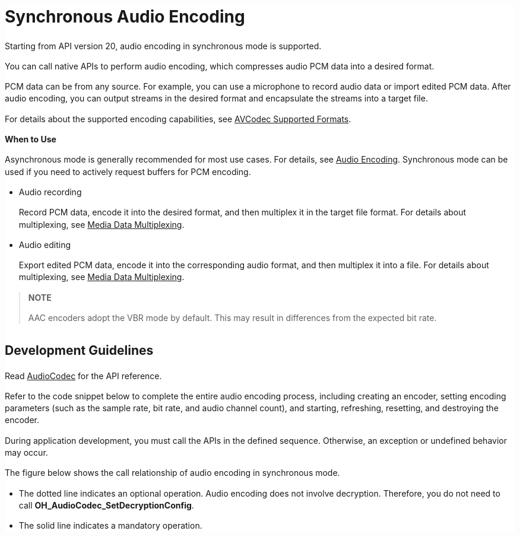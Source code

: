 # Synchronous Audio Encoding








Starting from API version 20, audio encoding in synchronous mode is supported.

You can call native APIs to perform audio encoding, which compresses audio PCM data into a desired format.

PCM data can be from any source. For example, you can use a microphone to record audio data or import edited PCM data. After audio encoding, you can output streams in the desired format and encapsulate the streams into a target file.

For details about the supported encoding capabilities, see [AVCodec Supported Formats](avcodec-support-formats.md#audio-encoding).

**When to Use**

Asynchronous mode is generally recommended for most use cases. For details, see [Audio Encoding](audio-encoding.md). Synchronous mode can be used if you need to actively request buffers for PCM encoding.
- Audio recording

  Record PCM data, encode it into the desired format, and then multiplex it in the target file format. For details about multiplexing, see [Media Data Multiplexing](audio-video-muxer.md).
- Audio editing

  Export edited PCM data, encode it into the corresponding audio format, and then multiplex it into a file. For details about multiplexing, see [Media Data Multiplexing](audio-video-muxer.md).
> **NOTE**
>
> AAC encoders adopt the VBR mode by default. This may result in differences from the expected bit rate.

## Development Guidelines

Read [AudioCodec](../../reference/apis-avcodec-kit/capi-native-avcodec-audiocodec-h.md) for the API reference.

Refer to the code snippet below to complete the entire audio encoding process, including creating an encoder, setting encoding parameters (such as the sample rate, bit rate, and audio channel count), and starting, refreshing, resetting, and destroying the encoder.

During application development, you must call the APIs in the defined sequence. Otherwise, an exception or undefined behavior may occur.

The figure below shows the call relationship of audio encoding in synchronous mode.

- The dotted line indicates an optional operation. Audio encoding does not involve decryption. Therefore, you do not need to call **OH_AudioCodec_SetDecryptionConfig**.

- The solid line indicates a mandatory operation.
